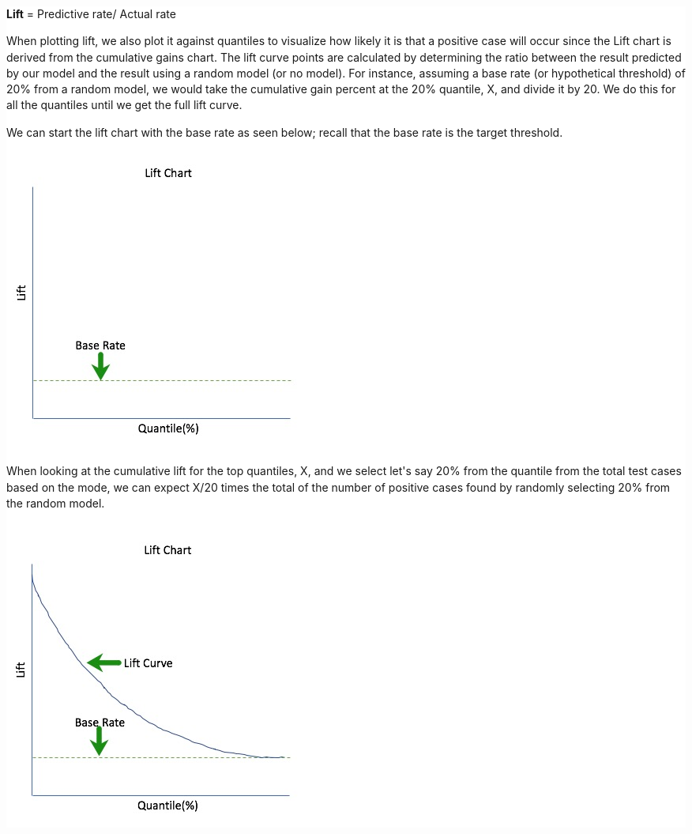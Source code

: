 **Lift** = Predictive rate/ Actual rate

When plotting lift, we also plot it against quantiles to visualize how likely it is that a positive case will occur since the Lift chart is derived from the cumulative gains chart. The lift curve points are calculated by determining the ratio between the result predicted by our model and the result using a random model (or no model). For instance, assuming a base rate (or hypothetical threshold) of 20% from a random model, we would take the cumulative gain percent at the 20% quantile, X, and divide it by 20. We do this for all the quantiles until we get the full lift curve. 

We can start the lift chart with the base rate as seen below; recall that the base rate is the target threshold.

![lift-chart-base-rate](assets/lift-chart-base-rate.png)

When looking at the cumulative lift for the top quantiles, X, and we select let's say 20% from the quantile from the total test cases based on the mode, we can expect X/20 times the total of the number of positive cases found by randomly selecting 20% from the random model.


![lift-chart](assets/lift-chart.png)
